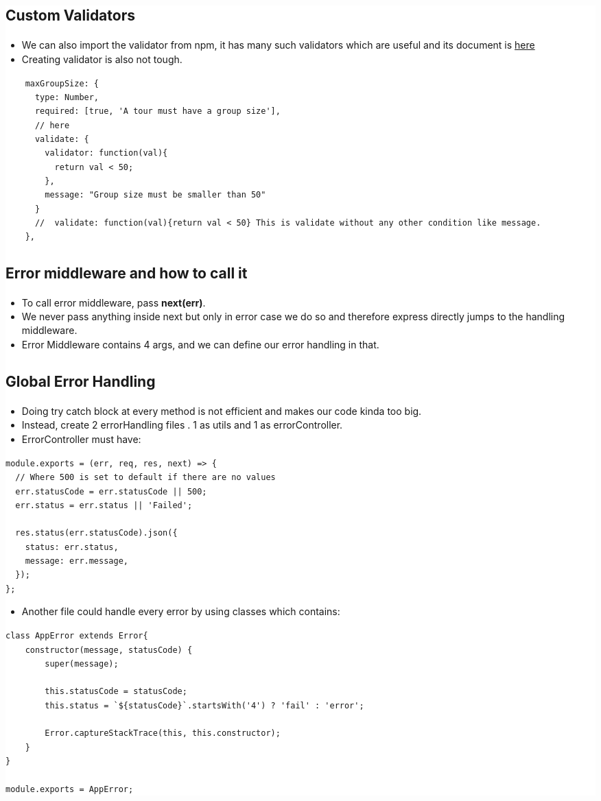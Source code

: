 ## Custom Validators

- We can also import the validator from npm, it has many such validators which are useful and its document is [here](https://github.com/validatorjs/validator.js/)
- Creating validator is also not tough.

```JS
    maxGroupSize: {
      type: Number,
      required: [true, 'A tour must have a group size'],
      // here
      validate: {
        validator: function(val){
          return val < 50;
        },
        message: "Group size must be smaller than 50"
      }
      //  validate: function(val){return val < 50} This is validate without any other condition like message.
    },
```

## Error middleware and how to call it

- To call error middleware, pass **next(err)**.
- We never pass anything inside next but only in error case we do so and therefore express directly jumps to the handling middleware.
- Error Middleware contains 4 args, and we can define our error handling in that.

## Global Error Handling

- Doing try catch block at every method is not efficient and makes our code kinda too big.
- Instead, create 2 errorHandling files . 1 as utils and 1 as errorController.
- ErrorController must have:

```JS
module.exports = (err, req, res, next) => {
  // Where 500 is set to default if there are no values
  err.statusCode = err.statusCode || 500;
  err.status = err.status || 'Failed';

  res.status(err.statusCode).json({
    status: err.status,
    message: err.message,
  });
};

```

- Another file could handle every error by using classes which contains:

```JS
class AppError extends Error{
    constructor(message, statusCode) {
        super(message);

        this.statusCode = statusCode;
        this.status = `${statusCode}`.startsWith('4') ? 'fail' : 'error';

        Error.captureStackTrace(this, this.constructor);
    }
}

module.exports = AppError;
```
